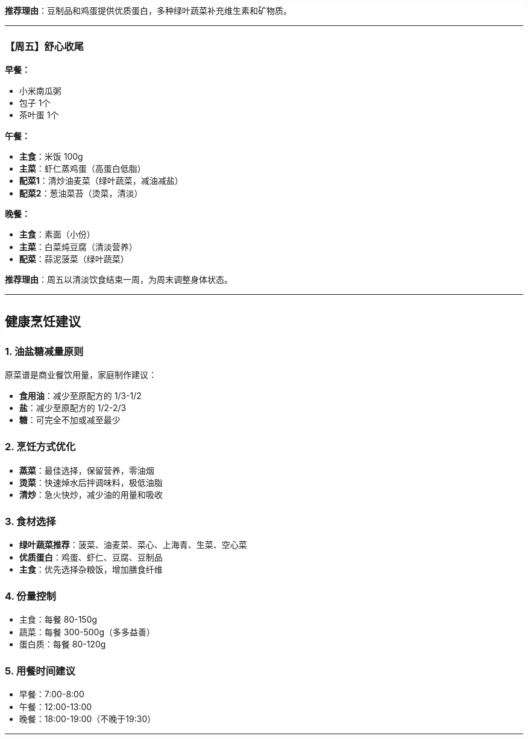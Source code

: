 **推荐理由**：豆制品和鸡蛋提供优质蛋白，多种绿叶蔬菜补充维生素和矿物质。

---

### 【周五】舒心收尾

**早餐：**
- 小米南瓜粥
- 包子 1个
- 茶叶蛋 1个

**午餐：**
- **主食**：米饭 100g
- **主菜**：虾仁蒸鸡蛋（高蛋白低脂）
- **配菜1**：清炒油麦菜（绿叶蔬菜，减油减盐）
- **配菜2**：葱油菜苔（烫菜，清淡）

**晚餐：**
- **主食**：素面（小份）
- **主菜**：白菜炖豆腐（清淡营养）
- **配菜**：蒜泥菠菜（绿叶蔬菜）

**推荐理由**：周五以清淡饮食结束一周，为周末调整身体状态。

---

## 健康烹饪建议

### 1. **油盐糖减量原则**
原菜谱是商业餐饮用量，家庭制作建议：
- **食用油**：减少至原配方的 1/3-1/2
- **盐**：减少至原配方的 1/2-2/3
- **糖**：可完全不加或减至最少

### 2. **烹饪方式优化**
- **蒸菜**：最佳选择，保留营养，零油烟
- **烫菜**：快速焯水后拌调味料，极低油脂
- **清炒**：急火快炒，减少油的用量和吸收

### 3. **食材选择**
- **绿叶蔬菜推荐**：菠菜、油麦菜、菜心、上海青、生菜、空心菜
- **优质蛋白**：鸡蛋、虾仁、豆腐、豆制品
- **主食**：优先选择杂粮饭，增加膳食纤维

### 4. **份量控制**
- 主食：每餐 80-150g
- 蔬菜：每餐 300-500g（多多益善）
- 蛋白质：每餐 80-120g

### 5. **用餐时间建议**
- 早餐：7:00-8:00
- 午餐：12:00-13:00
- 晚餐：18:00-19:00（不晚于19:30）

---